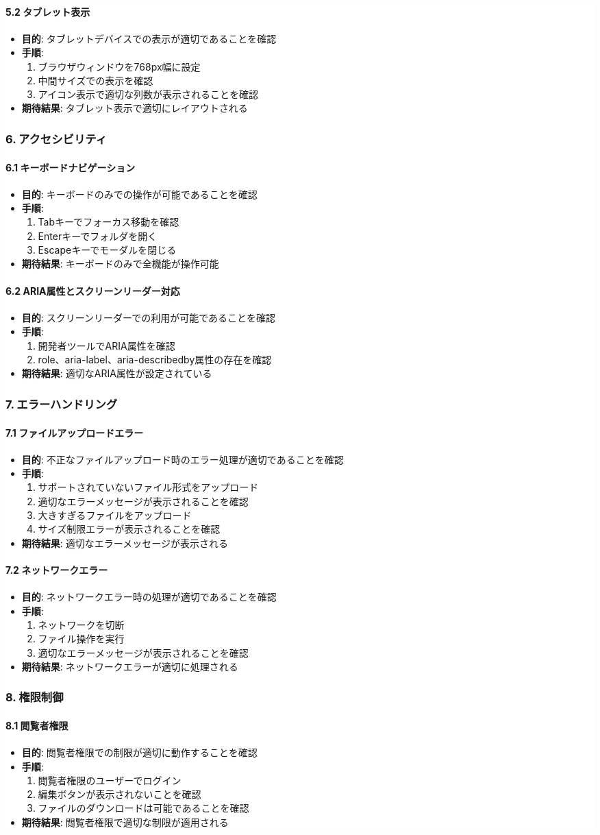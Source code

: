 #### 5.2 タブレット表示
- **目的**: タブレットデバイスでの表示が適切であることを確認
- **手順**:
  1. ブラウザウィンドウを768px幅に設定
  2. 中間サイズでの表示を確認
  3. アイコン表示で適切な列数が表示されることを確認
- **期待結果**: タブレット表示で適切にレイアウトされる

### 6. アクセシビリティ

#### 6.1 キーボードナビゲーション
- **目的**: キーボードのみでの操作が可能であることを確認
- **手順**:
  1. Tabキーでフォーカス移動を確認
  2. Enterキーでフォルダを開く
  3. Escapeキーでモーダルを閉じる
- **期待結果**: キーボードのみで全機能が操作可能

#### 6.2 ARIA属性とスクリーンリーダー対応
- **目的**: スクリーンリーダーでの利用が可能であることを確認
- **手順**:
  1. 開発者ツールでARIA属性を確認
  2. role、aria-label、aria-describedby属性の存在を確認
- **期待結果**: 適切なARIA属性が設定されている

### 7. エラーハンドリング

#### 7.1 ファイルアップロードエラー
- **目的**: 不正なファイルアップロード時のエラー処理が適切であることを確認
- **手順**:
  1. サポートされていないファイル形式をアップロード
  2. 適切なエラーメッセージが表示されることを確認
  3. 大きすぎるファイルをアップロード
  4. サイズ制限エラーが表示されることを確認
- **期待結果**: 適切なエラーメッセージが表示される

#### 7.2 ネットワークエラー
- **目的**: ネットワークエラー時の処理が適切であることを確認
- **手順**:
  1. ネットワークを切断
  2. ファイル操作を実行
  3. 適切なエラーメッセージが表示されることを確認
- **期待結果**: ネットワークエラーが適切に処理される

### 8. 権限制御

#### 8.1 閲覧者権限
- **目的**: 閲覧者権限での制限が適切に動作することを確認
- **手順**:
  1. 閲覧者権限のユーザーでログイン
  2. 編集ボタンが表示されないことを確認
  3. ファイルのダウンロードは可能であることを確認
- **期待結果**: 閲覧者権限で適切な制限が適用される
